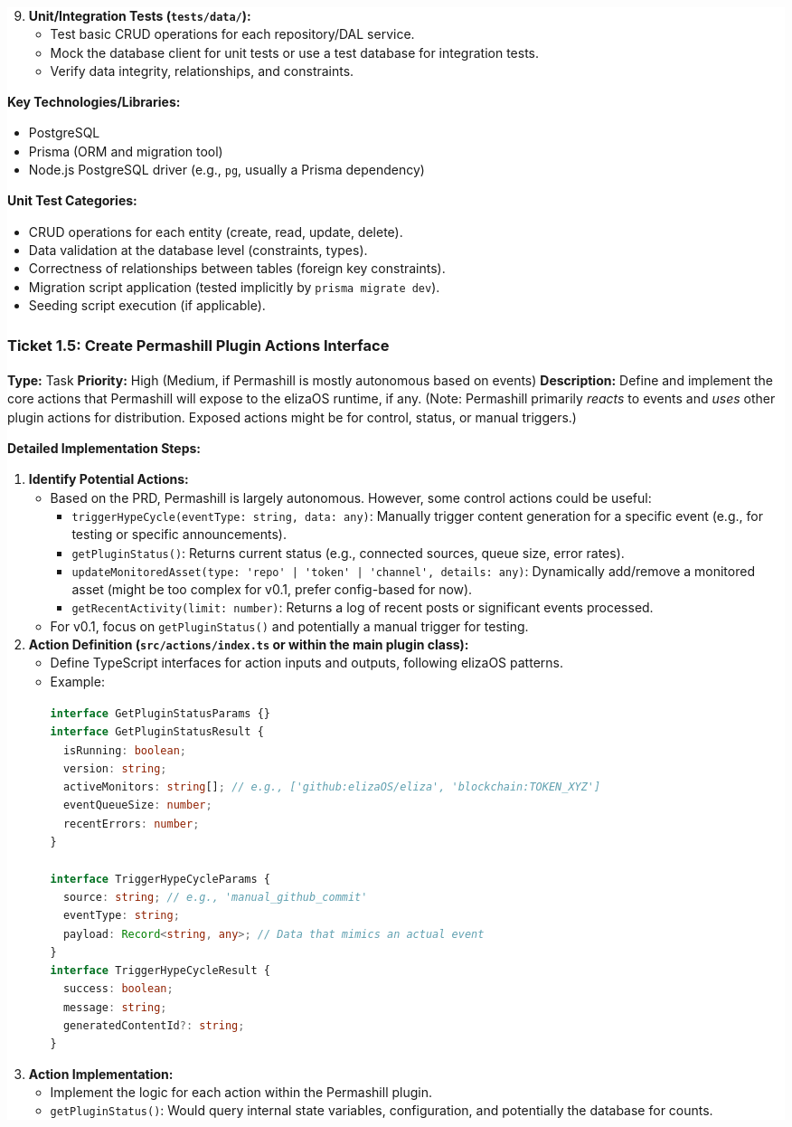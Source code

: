 9.  **Unit/Integration Tests (`tests/data/`):**
    *   Test basic CRUD operations for each repository/DAL service.
    *   Mock the database client for unit tests or use a test database for integration tests.
    *   Verify data integrity, relationships, and constraints.

**Key Technologies/Libraries:**
*   PostgreSQL
*   Prisma (ORM and migration tool)
*   Node.js PostgreSQL driver (e.g., `pg`, usually a Prisma dependency)

**Unit Test Categories:**
*   CRUD operations for each entity (create, read, update, delete).
*   Data validation at the database level (constraints, types).
*   Correctness of relationships between tables (foreign key constraints).
*   Migration script application (tested implicitly by `prisma migrate dev`).
*   Seeding script execution (if applicable).

### Ticket 1.5: Create Permashill Plugin Actions Interface
**Type:** Task
**Priority:** High (Medium, if Permashill is mostly autonomous based on events)
**Description:** Define and implement the core actions that Permashill will expose to the elizaOS runtime, if any. (Note: Permashill primarily *reacts* to events and *uses* other plugin actions for distribution. Exposed actions might be for control, status, or manual triggers.)

**Detailed Implementation Steps:**
1.  **Identify Potential Actions:**
    *   Based on the PRD, Permashill is largely autonomous. However, some control actions could be useful:
        *   `triggerHypeCycle(eventType: string, data: any)`: Manually trigger content generation for a specific event (e.g., for testing or specific announcements).
        *   `getPluginStatus()`: Returns current status (e.g., connected sources, queue size, error rates).
        *   `updateMonitoredAsset(type: 'repo' | 'token' | 'channel', details: any)`: Dynamically add/remove a monitored asset (might be too complex for v0.1, prefer config-based for now).
        *   `getRecentActivity(limit: number)`: Returns a log of recent posts or significant events processed.
    *   For v0.1, focus on `getPluginStatus()` and potentially a manual trigger for testing.
2.  **Action Definition (`src/actions/index.ts` or within the main plugin class):**
    *   Define TypeScript interfaces for action inputs and outputs, following elizaOS patterns.
    *   Example:
        ```typescript
        interface GetPluginStatusParams {}
        interface GetPluginStatusResult {
          isRunning: boolean;
          version: string;
          activeMonitors: string[]; // e.g., ['github:elizaOS/eliza', 'blockchain:TOKEN_XYZ']
          eventQueueSize: number;
          recentErrors: number;
        }

        interface TriggerHypeCycleParams {
          source: string; // e.g., 'manual_github_commit'
          eventType: string;
          payload: Record<string, any>; // Data that mimics an actual event
        }
        interface TriggerHypeCycleResult {
          success: boolean;
          message: string;
          generatedContentId?: string;
        }
        ```
3.  **Action Implementation:**
    *   Implement the logic for each action within the Permashill plugin.
    *   `getPluginStatus()`: Would query internal state variables, configuration, and potentially the database for counts.